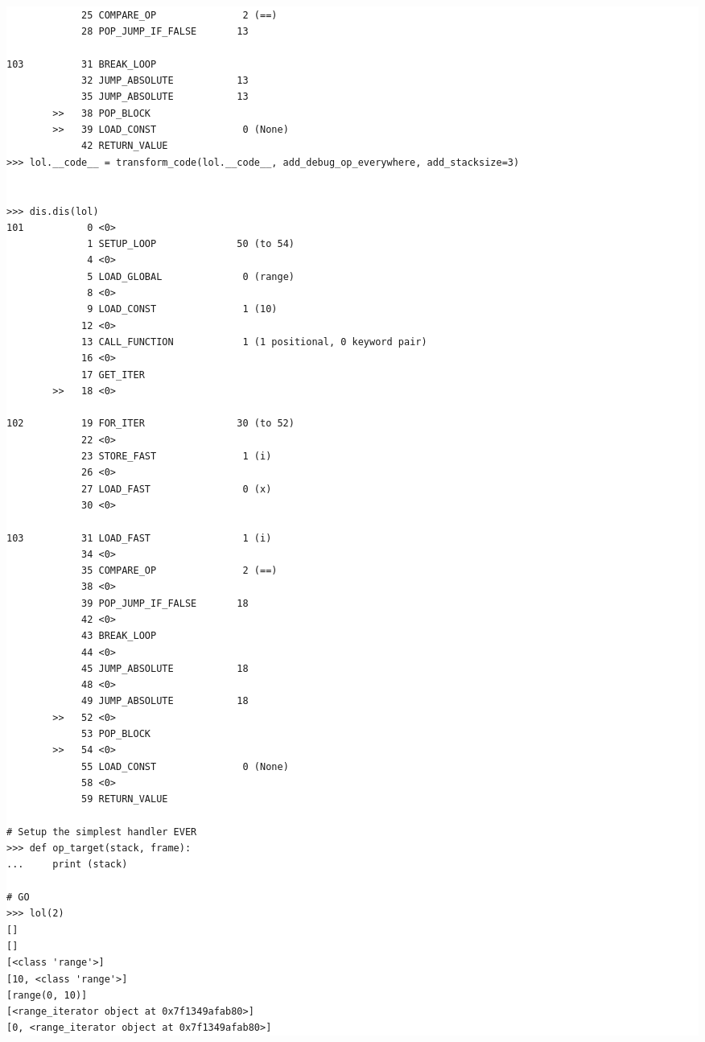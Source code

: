 ```
             25 COMPARE_OP               2 (==)
             28 POP_JUMP_IF_FALSE       13

103          31 BREAK_LOOP
             32 JUMP_ABSOLUTE           13
             35 JUMP_ABSOLUTE           13
        >>   38 POP_BLOCK
        >>   39 LOAD_CONST               0 (None)
             42 RETURN_VALUE
>>> lol.__code__ = transform_code(lol.__code__, add_debug_op_everywhere, add_stacksize=3)


>>> dis.dis(lol)
101           0 <0>
              1 SETUP_LOOP              50 (to 54)
              4 <0>
              5 LOAD_GLOBAL              0 (range)
              8 <0>
              9 LOAD_CONST               1 (10)
             12 <0>
             13 CALL_FUNCTION            1 (1 positional, 0 keyword pair)
             16 <0>
             17 GET_ITER
        >>   18 <0>

102          19 FOR_ITER                30 (to 52)
             22 <0>
             23 STORE_FAST               1 (i)
             26 <0>
             27 LOAD_FAST                0 (x)
             30 <0>

103          31 LOAD_FAST                1 (i)
             34 <0>
             35 COMPARE_OP               2 (==)
             38 <0>
             39 POP_JUMP_IF_FALSE       18
             42 <0>
             43 BREAK_LOOP
             44 <0>
             45 JUMP_ABSOLUTE           18
             48 <0>
             49 JUMP_ABSOLUTE           18
        >>   52 <0>
             53 POP_BLOCK
        >>   54 <0>
             55 LOAD_CONST               0 (None)
             58 <0>
             59 RETURN_VALUE

# Setup the simplest handler EVER
>>> def op_target(stack, frame):
...     print (stack)

# GO
>>> lol(2)
[]
[]
[<class 'range'>]
[10, <class 'range'>]
[range(0, 10)]
[<range_iterator object at 0x7f1349afab80>]
[0, <range_iterator object at 0x7f1349afab80>]
```